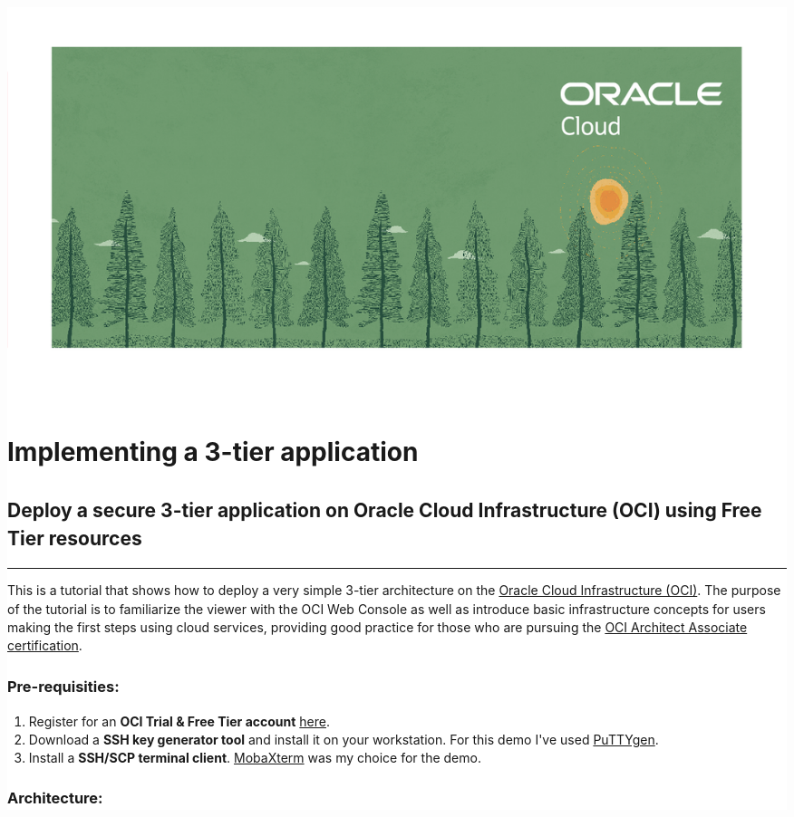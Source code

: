 
![images](/images/banner.png)

# Implementing a 3-tier application
## Deploy a secure 3-tier application on Oracle Cloud Infrastructure (OCI) using Free Tier resources
---  
This is a tutorial that shows how to deploy a very simple 3-tier architecture on the [Oracle Cloud Infrastructure (OCI)][oci]. 
The purpose of the tutorial is to familiarize the viewer with the OCI Web Console as well as introduce basic infrastructure concepts for users making the first steps using cloud services, providing good practice for those who are pursuing the [OCI Architect Associate certification][cert]. 

### Pre-requisities:
   1. Register for an **OCI Trial & Free Tier account** [here][free].
   2. Download a **SSH key generator tool** and install it on your workstation. For this demo I've used [PuTTYgen][puttygen]. 
   3. Install a **SSH/SCP terminal client**. [MobaXterm][moba] was my choice for the demo. 

### Architecture:  

[cert]: https://www.oracle.com/cloud/iaas/training/certification.html
[oci]: https://www.oracle.com/cloud/
[free]: https://www.oracle.com/cloud/free/
[puttygen]: https://www.chiark.greenend.org.uk/~sgtatham/putty/latest.html
[moba]: https://mobaxterm.mobatek.net/download-home-edition.html
[playlist]: https://www.youtube.com/watch?v=Czqin0UEYTQ&list=PLVQmt4FnJlnlJUimvlGN6iVXh1SFcD2ut&index=1
[jd]: https://www.linkedin.com/jobs/view/1566385417
[cidr]: https://en.wikipedia.org/wiki/Classless_Inter-Domain_Routing
[accessol]: https://docs.cloud.oracle.com/iaas/Content/GSG/Tasks/testingconnection.htm
[osn]: https://www.oracle.com/cloud/networking/service-gateway.html
[apache]: https://httpd.apache.org/
[cgi]: https://httpd.apache.org/docs/2.4/howto/cgi.html
[instantclient]: https://www.oracle.com/database/technologies/instant-client.html
[customimg]: https://docs.cloud.oracle.com/iaas/Content/Compute/Tasks/managingcustomimages.htm